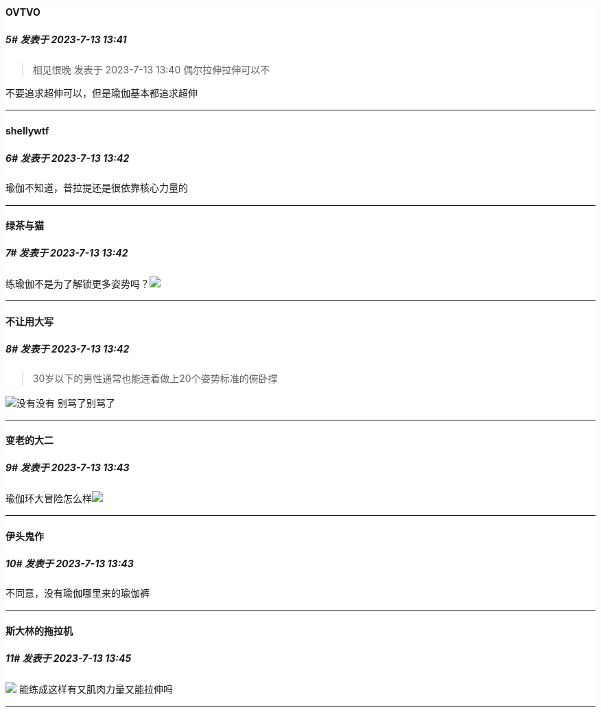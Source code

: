 ####  OVTVO  
##### 5#       发表于 2023-7-13 13:41

<blockquote>相见恨晚 发表于 2023-7-13 13:40
偶尔拉伸拉伸可以不</blockquote>
不要追求超伸可以，但是瑜伽基本都追求超伸

*****

####  shellywtf  
##### 6#       发表于 2023-7-13 13:42

瑜伽不知道，普拉提还是很依靠核心力量的

*****

####  绿茶与猫  
##### 7#       发表于 2023-7-13 13:42

练瑜伽不是为了解锁更多姿势吗？<img src="https://static.saraba1st.com/image/smiley/face2017/037.png" referrerpolicy="no-referrer">

*****

####  不让用大写  
##### 8#       发表于 2023-7-13 13:42

<blockquote>30岁以下的男性通常也能连着做上20个姿势标准的俯卧撑</blockquote>
<img src="https://static.saraba1st.com/image/smiley/face2017/143.png" referrerpolicy="no-referrer">没有没有 别骂了别骂了

*****

####  变老的大二  
##### 9#       发表于 2023-7-13 13:43

瑜伽环大冒险怎么样<img src="https://static.saraba1st.com/image/smiley/face2017/067.png" referrerpolicy="no-referrer">

*****

####  伊头鬼作  
##### 10#       发表于 2023-7-13 13:43

不同意，没有瑜伽哪里来的瑜伽裤

*****

####  斯大林的拖拉机  
##### 11#       发表于 2023-7-13 13:45

<img src="https://p.sda1.dev/12/6270b9981ba97b1da356df3ee9c4865f/CMP_20230713134523489.jpg" referrerpolicy="no-referrer">
能练成这样有又肌肉力量又能拉伸吗

*****
